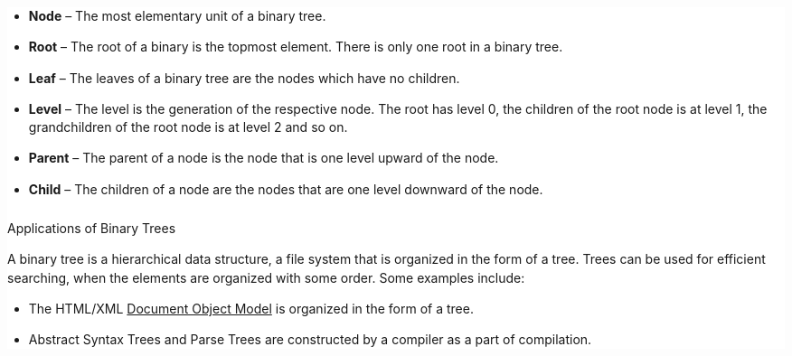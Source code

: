 -   <span class="text-4505230f--TextH400-3033861f--textContentFamily-49a318e1"><span data-key="0dec4ad4456e40528d0f37e7ae1a1dc5"><span data-offset-key="0dec4ad4456e40528d0f37e7ae1a1dc5:0">**Node**</span><span data-offset-key="0dec4ad4456e40528d0f37e7ae1a1dc5:1"> – The most elementary unit of a binary tree.</span></span></span>

-   <span class="text-4505230f--TextH400-3033861f--textContentFamily-49a318e1"><span data-key="bb1cb39f85fc40ecbf9936ff066a06f7"><span data-offset-key="bb1cb39f85fc40ecbf9936ff066a06f7:0">**Root**</span><span data-offset-key="bb1cb39f85fc40ecbf9936ff066a06f7:1"> – The root of a binary is the topmost element. There is only one root in a binary tree.</span></span></span>

-   <span class="text-4505230f--TextH400-3033861f--textContentFamily-49a318e1"><span data-key="7d489f931ead46d1b24f7fc43b7b4b84"><span data-offset-key="7d489f931ead46d1b24f7fc43b7b4b84:0">**Leaf**</span><span data-offset-key="7d489f931ead46d1b24f7fc43b7b4b84:1"> – The leaves of a binary tree are the nodes which have no children.</span></span></span>

-   <span class="text-4505230f--TextH400-3033861f--textContentFamily-49a318e1"><span data-key="55dacbfa6d29482d99e257968e673790"><span data-offset-key="55dacbfa6d29482d99e257968e673790:0">**Level**</span><span data-offset-key="55dacbfa6d29482d99e257968e673790:1"> – The level is the generation of the respective node. The root has level 0, the children of the root node is at level 1, the grandchildren of the root node is at level 2 and so on.</span></span></span>

-   <span class="text-4505230f--TextH400-3033861f--textContentFamily-49a318e1"><span data-key="3f7e57b823fa4391b7c1563a28e5965d"><span data-offset-key="3f7e57b823fa4391b7c1563a28e5965d:0">**Parent**</span><span data-offset-key="3f7e57b823fa4391b7c1563a28e5965d:1"> – The parent of a node is the node that is one level upward of the node.</span></span></span>

-   <span class="text-4505230f--TextH400-3033861f--textContentFamily-49a318e1"><span data-key="1574dfc8cba74ae9b1a712c6b765ed0a"><span data-offset-key="1574dfc8cba74ae9b1a712c6b765ed0a:0">**Child**</span><span data-offset-key="1574dfc8cba74ae9b1a712c6b765ed0a:1"> – The children of a node are the nodes that are one level downward of the node.</span></span></span>

### 

<span class="text-4505230f--HeadingH400-686c0942--textContentFamily-49a318e1"><span data-key="916e6e4394744a6ca771dde0e397bf6b"><span data-offset-key="916e6e4394744a6ca771dde0e397bf6b:0">Applications of Binary Trees</span></span></span>

<span class="text-4505230f--TextH400-3033861f--textContentFamily-49a318e1"><span data-key="a52cb4118f7b485cbb97ea80bc2b6fa1"><span data-offset-key="a52cb4118f7b485cbb97ea80bc2b6fa1:0">A binary tree is a hierarchical data structure, a file system that is organized in the form of a tree. Trees can be used for efficient searching, when the elements are organized with some order. Some examples include:</span></span></span>

-   <span class="text-4505230f--TextH400-3033861f--textContentFamily-49a318e1"><span data-key="c55efb9140f244a79f533152a52c6eee"><span data-offset-key="c55efb9140f244a79f533152a52c6eee:0">The HTML/XML </span></span><a href="https://www.section.io/document-object-model/" class="link-a079aa82--primary-53a25e66--link-faf6c434"><span data-key="ebb6f2bb186247f9aa38d667e1c22524"><span data-offset-key="ebb6f2bb186247f9aa38d667e1c22524:0">Document Object Model</span></span></a><span data-key="98f3a79e07484428a9e97b9c01c6db22"><span data-offset-key="98f3a79e07484428a9e97b9c01c6db22:0"> is organized in the form of a tree.</span></span></span>

-   <span class="text-4505230f--TextH400-3033861f--textContentFamily-49a318e1"><span data-key="d4973a99c6ae442d92ec58c4055ffb51"><span data-offset-key="d4973a99c6ae442d92ec58c4055ffb51:0">Abstract Syntax Trees and Parse Trees are constructed by a compiler as a part of compilation.</span></span></span>
